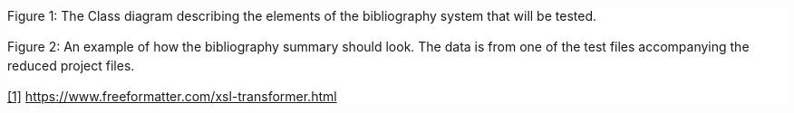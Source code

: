 





Figure 1: The Class diagram describing the elements of the bibliography system that will be tested.

Figure 2: An example of how the bibliography summary should look. The data is from one of the test files accompanying the reduced project files.

<a href="#_ftnref1" name="_ftn1">[1]</a> https://www.freeformatter.com/xsl-transformer.html